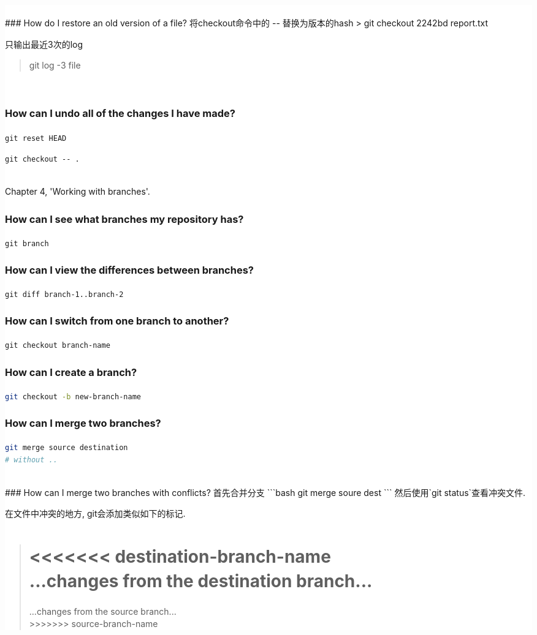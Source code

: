 <br>
### How do I restore an old version of a file?
将checkout命令中的 -- 替换为版本的hash
> git checkout 2242bd report.txt

只输出最近3次的log
> git log -3 file


<br>

### How can I undo all of the changes I have made?
`git reset HEAD`

`git checkout -- .`



<br> Chapter 4, 'Working with branches'.

### How can I see what branches my repository has?
`git branch`

### How can I view the differences between branches?
`git diff branch-1..branch-2`


### How can I switch from one branch to another?
`git checkout branch-name`


### How can I create a branch?
```bash
git checkout -b new-branch-name
```

### How can I merge two branches?
```bash
git merge source destination
# without ..
```


<br>
### How can I merge two branches with conflicts?
首先合并分支
```bash
git merge soure dest
```
然后使用`git status`查看冲突文件.

在文件中冲突的地方, git会添加类似如下的标记.
> <<<<<<< destination-branch-name  
> ...changes from the destination branch...  
> =======  
> ...changes from the source branch...  
> \>>>>>>> source-branch-name  
